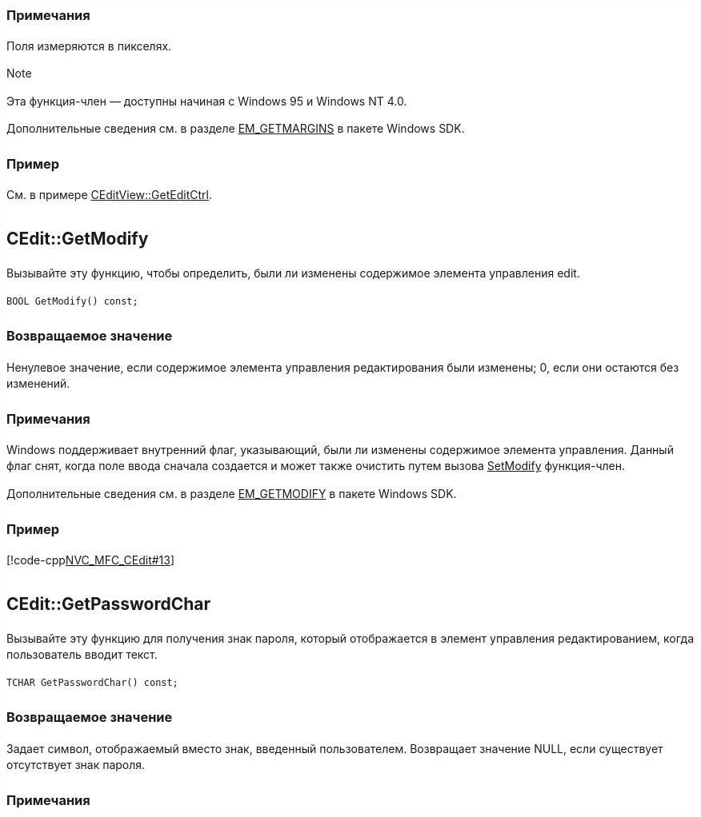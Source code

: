 ### <a name="remarks"></a>Примечания

Поля измеряются в пикселях.

> [!NOTE]
>  Эта функция-член — доступны начиная с Windows 95 и Windows NT 4.0.

Дополнительные сведения см. в разделе [EM_GETMARGINS](/windows/desktop/Controls/em-getmargins) в пакете Windows SDK.

### <a name="example"></a>Пример

  См. в примере [CEditView::GetEditCtrl](ceditview-class.md#geteditctrl).

##  <a name="getmodify"></a>  CEdit::GetModify

Вызывайте эту функцию, чтобы определить, были ли изменены содержимое элемента управления edit.

```
BOOL GetModify() const;
```

### <a name="return-value"></a>Возвращаемое значение

Ненулевое значение, если содержимое элемента управления редактирования были изменены; 0, если они остаются без изменений.

### <a name="remarks"></a>Примечания

Windows поддерживает внутренний флаг, указывающий, были ли изменены содержимое элемента управления. Данный флаг снят, когда поле ввода сначала создается и может также очистить путем вызова [SetModify](#setmodify) функция-член.

Дополнительные сведения см. в разделе [EM_GETMODIFY](/windows/desktop/Controls/em-getmodify) в пакете Windows SDK.

### <a name="example"></a>Пример

[!code-cpp[NVC_MFC_CEdit#13](../../mfc/reference/codesnippet/cpp/cedit-class_13.cpp)]

##  <a name="getpasswordchar"></a>  CEdit::GetPasswordChar

Вызывайте эту функцию для получения знак пароля, который отображается в элемент управления редактированием, когда пользователь вводит текст.

```
TCHAR GetPasswordChar() const;
```

### <a name="return-value"></a>Возвращаемое значение

Задает символ, отображаемый вместо знак, введенный пользователем. Возвращает значение NULL, если существует отсутствует знак пароля.

### <a name="remarks"></a>Примечания
